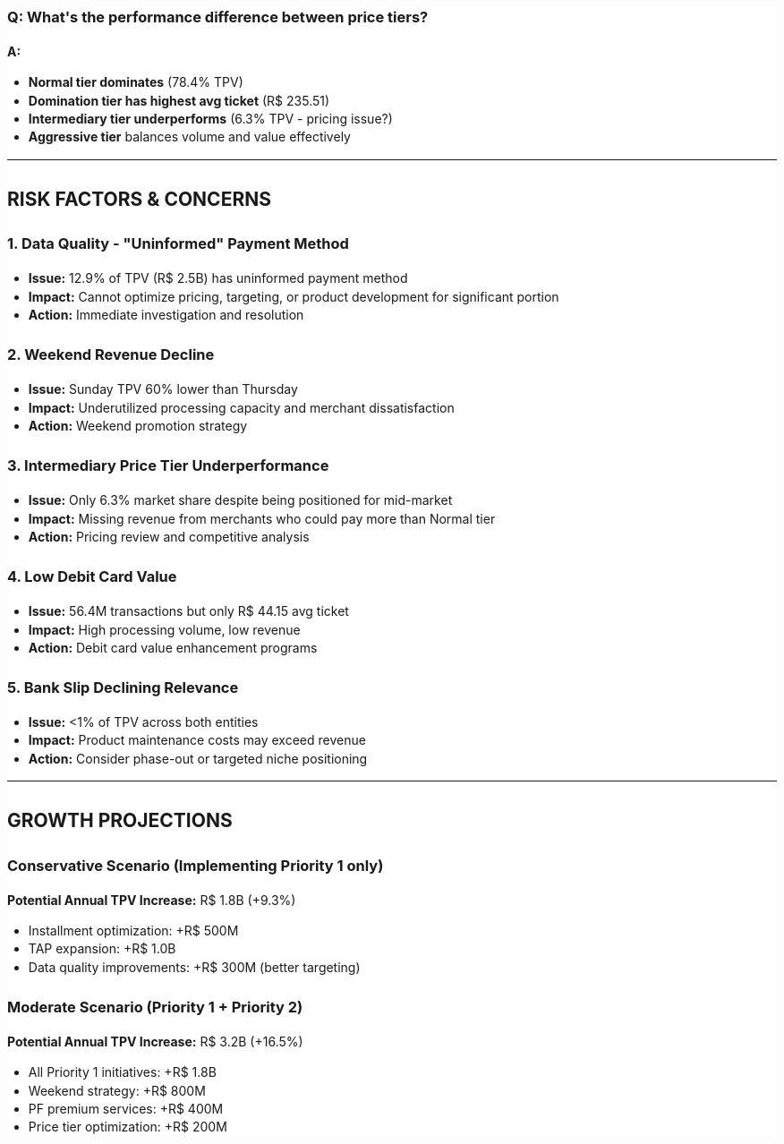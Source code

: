 ### Q: What's the performance difference between price tiers?
**A:**
- **Normal tier dominates** (78.4% TPV)
- **Domination tier has highest avg ticket** (R$ 235.51)
- **Intermediary tier underperforms** (6.3% TPV - pricing issue?)
- **Aggressive tier** balances volume and value effectively

---

##  RISK FACTORS & CONCERNS

### 1. Data Quality - "Uninformed" Payment Method
- **Issue:** 12.9% of TPV (R$ 2.5B) has uninformed payment method
- **Impact:** Cannot optimize pricing, targeting, or product development for significant portion
- **Action:** Immediate investigation and resolution

### 2. Weekend Revenue Decline
- **Issue:** Sunday TPV 60% lower than Thursday
- **Impact:** Underutilized processing capacity and merchant dissatisfaction
- **Action:** Weekend promotion strategy

### 3. Intermediary Price Tier Underperformance
- **Issue:** Only 6.3% market share despite being positioned for mid-market
- **Impact:** Missing revenue from merchants who could pay more than Normal tier
- **Action:** Pricing review and competitive analysis

### 4. Low Debit Card Value
- **Issue:** 56.4M transactions but only R$ 44.15 avg ticket
- **Impact:** High processing volume, low revenue
- **Action:** Debit card value enhancement programs

### 5. Bank Slip Declining Relevance
- **Issue:** <1% of TPV across both entities
- **Impact:** Product maintenance costs may exceed revenue
- **Action:** Consider phase-out or targeted niche positioning

---

##  GROWTH PROJECTIONS

### Conservative Scenario (Implementing Priority 1 only)
**Potential Annual TPV Increase:** R$ 1.8B (+9.3%)
- Installment optimization: +R$ 500M
- TAP expansion: +R$ 1.0B
- Data quality improvements: +R$ 300M (better targeting)

### Moderate Scenario (Priority 1 + Priority 2)
**Potential Annual TPV Increase:** R$ 3.2B (+16.5%)
- All Priority 1 initiatives: +R$ 1.8B
- Weekend strategy: +R$ 800M
- PF premium services: +R$ 400M
- Price tier optimization: +R$ 200M
